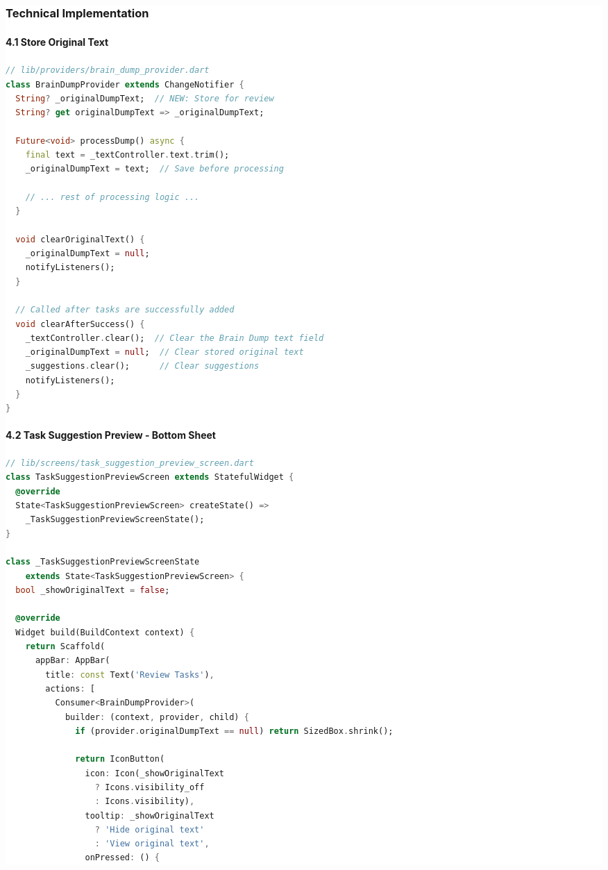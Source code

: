### Technical Implementation

#### 4.1 Store Original Text

```dart
// lib/providers/brain_dump_provider.dart
class BrainDumpProvider extends ChangeNotifier {
  String? _originalDumpText;  // NEW: Store for review
  String? get originalDumpText => _originalDumpText;

  Future<void> processDump() async {
    final text = _textController.text.trim();
    _originalDumpText = text;  // Save before processing

    // ... rest of processing logic ...
  }

  void clearOriginalText() {
    _originalDumpText = null;
    notifyListeners();
  }

  // Called after tasks are successfully added
  void clearAfterSuccess() {
    _textController.clear();  // Clear the Brain Dump text field
    _originalDumpText = null;  // Clear stored original text
    _suggestions.clear();      // Clear suggestions
    notifyListeners();
  }
}
```

#### 4.2 Task Suggestion Preview - Bottom Sheet

```dart
// lib/screens/task_suggestion_preview_screen.dart
class TaskSuggestionPreviewScreen extends StatefulWidget {
  @override
  State<TaskSuggestionPreviewScreen> createState() =>
    _TaskSuggestionPreviewScreenState();
}

class _TaskSuggestionPreviewScreenState
    extends State<TaskSuggestionPreviewScreen> {
  bool _showOriginalText = false;

  @override
  Widget build(BuildContext context) {
    return Scaffold(
      appBar: AppBar(
        title: const Text('Review Tasks'),
        actions: [
          Consumer<BrainDumpProvider>(
            builder: (context, provider, child) {
              if (provider.originalDumpText == null) return SizedBox.shrink();

              return IconButton(
                icon: Icon(_showOriginalText
                  ? Icons.visibility_off
                  : Icons.visibility),
                tooltip: _showOriginalText
                  ? 'Hide original text'
                  : 'View original text',
                onPressed: () {
```